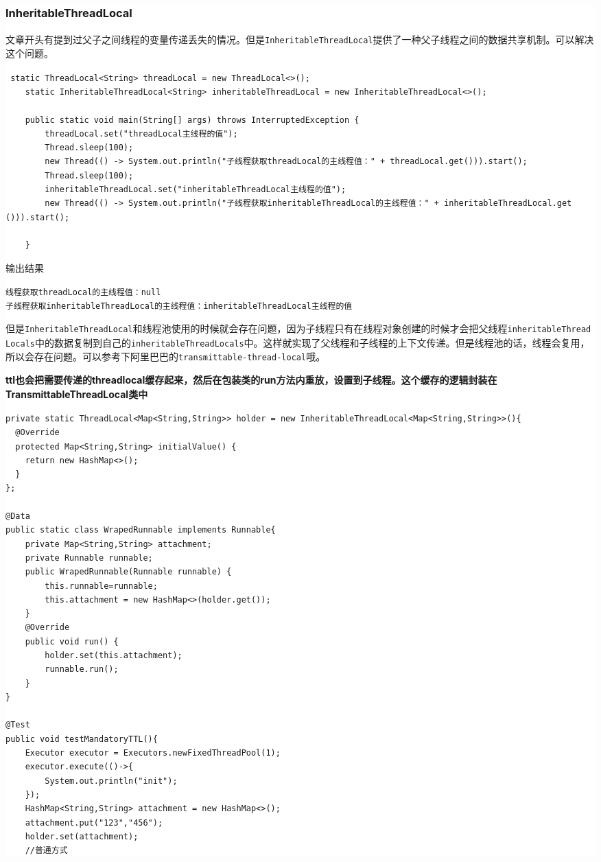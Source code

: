### InheritableThreadLocal

文章开头有提到过父子之间线程的变量传递丢失的情况。但是`InheritableThreadLocal`提供了一种父子线程之间的数据共享机制。可以解决这个问题。

```
 static ThreadLocal<String> threadLocal = new ThreadLocal<>();
    static InheritableThreadLocal<String> inheritableThreadLocal = new InheritableThreadLocal<>();

    public static void main(String[] args) throws InterruptedException {
        threadLocal.set("threadLocal主线程的值");
        Thread.sleep(100);
        new Thread(() -> System.out.println("子线程获取threadLocal的主线程值：" + threadLocal.get())).start();
        Thread.sleep(100);
        inheritableThreadLocal.set("inheritableThreadLocal主线程的值");
        new Thread(() -> System.out.println("子线程获取inheritableThreadLocal的主线程值：" + inheritableThreadLocal.get())).start();

    }
```

输出结果

```
线程获取threadLocal的主线程值：null
子线程获取inheritableThreadLocal的主线程值：inheritableThreadLocal主线程的值
```

但是`InheritableThreadLocal`和线程池使用的时候就会存在问题，因为子线程只有在线程对象创建的时候才会把父线程`inheritableThreadLocals`中的数据复制到自己的`inheritableThreadLocals`中。这样就实现了父线程和子线程的上下文传递。但是线程池的话，线程会复用，所以会存在问题。可以参考下阿里巴巴的`transmittable-thread-local`哦。

**ttl也会把需要传递的threadlocal缓存起来，然后在包装类的run方法内重放，设置到子线程。这个缓存的逻辑封装在TransmittableThreadLocal类中**

```
private static ThreadLocal<Map<String,String>> holder = new InheritableThreadLocal<Map<String,String>>(){
  @Override
  protected Map<String,String> initialValue() {
  	return new HashMap<>();
  }
};
 
@Data
public static class WrapedRunnable implements Runnable{
    private Map<String,String> attachment;
    private Runnable runnable;
    public WrapedRunnable(Runnable runnable) {
        this.runnable=runnable;
        this.attachment = new HashMap<>(holder.get());
    }
    @Override
    public void run() {
        holder.set(this.attachment);
        runnable.run();
    }
}

@Test
public void testMandatoryTTL(){
    Executor executor = Executors.newFixedThreadPool(1);
    executor.execute(()->{
        System.out.println("init");
    });
    HashMap<String,String> attachment = new HashMap<>();
    attachment.put("123","456");
    holder.set(attachment);
    //普通方式
```
